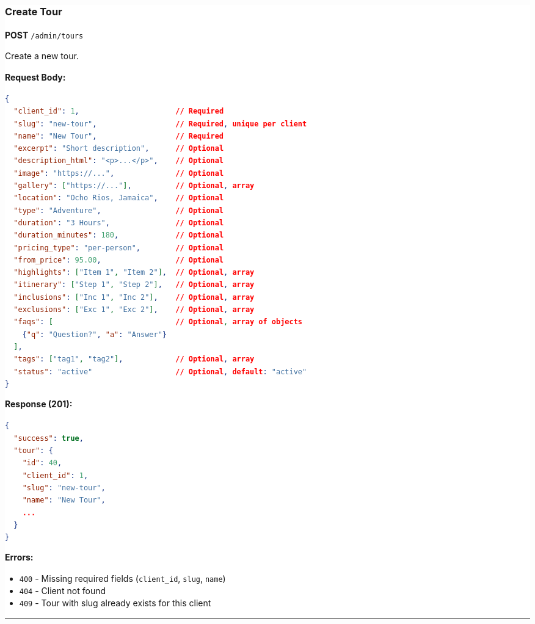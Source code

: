 
### Create Tour
**POST** `/admin/tours`

Create a new tour.

**Request Body:**
```json
{
  "client_id": 1,                      // Required
  "slug": "new-tour",                  // Required, unique per client
  "name": "New Tour",                  // Required
  "excerpt": "Short description",      // Optional
  "description_html": "<p>...</p>",    // Optional
  "image": "https://...",              // Optional
  "gallery": ["https://..."],          // Optional, array
  "location": "Ocho Rios, Jamaica",    // Optional
  "type": "Adventure",                 // Optional
  "duration": "3 Hours",               // Optional
  "duration_minutes": 180,             // Optional
  "pricing_type": "per-person",        // Optional
  "from_price": 95.00,                 // Optional
  "highlights": ["Item 1", "Item 2"],  // Optional, array
  "itinerary": ["Step 1", "Step 2"],   // Optional, array
  "inclusions": ["Inc 1", "Inc 2"],    // Optional, array
  "exclusions": ["Exc 1", "Exc 2"],    // Optional, array
  "faqs": [                            // Optional, array of objects
    {"q": "Question?", "a": "Answer"}
  ],
  "tags": ["tag1", "tag2"],            // Optional, array
  "status": "active"                   // Optional, default: "active"
}
```

**Response (201):**
```json
{
  "success": true,
  "tour": {
    "id": 40,
    "client_id": 1,
    "slug": "new-tour",
    "name": "New Tour",
    ...
  }
}
```

**Errors:**
- `400` - Missing required fields (`client_id`, `slug`, `name`)
- `404` - Client not found
- `409` - Tour with slug already exists for this client

---
